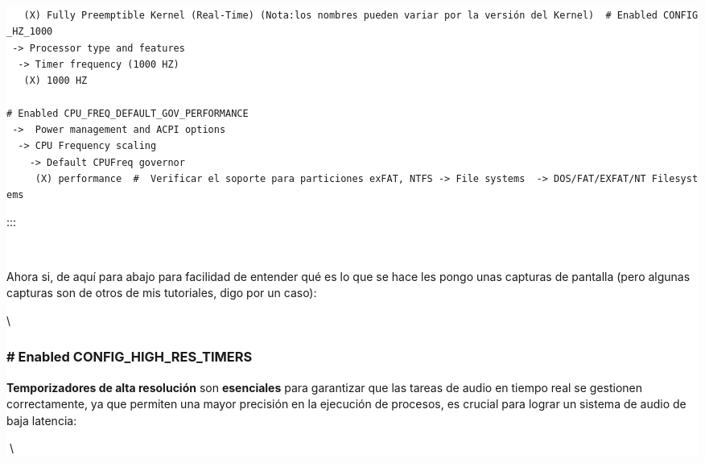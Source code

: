 ``` {.language-txt .line-numbers style="background: rgb(245, 242, 240); color: black; counter-reset: linenumber 0; font-size: 1em; hyphens: none; line-height: 1.5; margin-bottom: 0.5em; margin-top: 0.5em; overflow-wrap: normal; overflow: auto; padding: 1em 1em 1em 3.8em; position: relative; tab-size: 4; text-shadow: white 0px 1px; word-break: normal; word-spacing: normal;"}
   (X) Fully Preemptible Kernel (Real-Time) (Nota:los nombres pueden variar por la versión del Kernel)  # Enabled CONFIG_HZ_1000 
 -> Processor type and features
  -> Timer frequency (1000 HZ)
   (X) 1000 HZ

# Enabled CPU_FREQ_DEFAULT_GOV_PERFORMANCE
 ->  Power management and ACPI options
  -> CPU Frequency scaling
    -> Default CPUFreq governor
     (X) performance  #  Verificar el soporte para particiones exFAT, NTFS -> File systems  -> DOS/FAT/EXFAT/NT Filesystems
```
:::

 

</div>

<div>

</div>

<div>

Ahora si, de aquí para abajo para facilidad de entender qué es lo que se
hace les pongo unas capturas de pantalla (pero algunas capturas son de
otros de mis tutoriales, digo por un caso):

</div>

<div>

\

</div>

<div>

<div>

### \# Enabled CONFIG_HIGH_RES_TIMERS

<div>

**Temporizadores de alta resolución** son **esenciales** para garantizar
que las tareas de audio en tiempo real se gestionen correctamente, ya
que permiten una mayor precisión en la ejecución de procesos, es crucial
para lograr un sistema de audio de baja latencia:

</div>

<div>

 \

</div>

<div>
